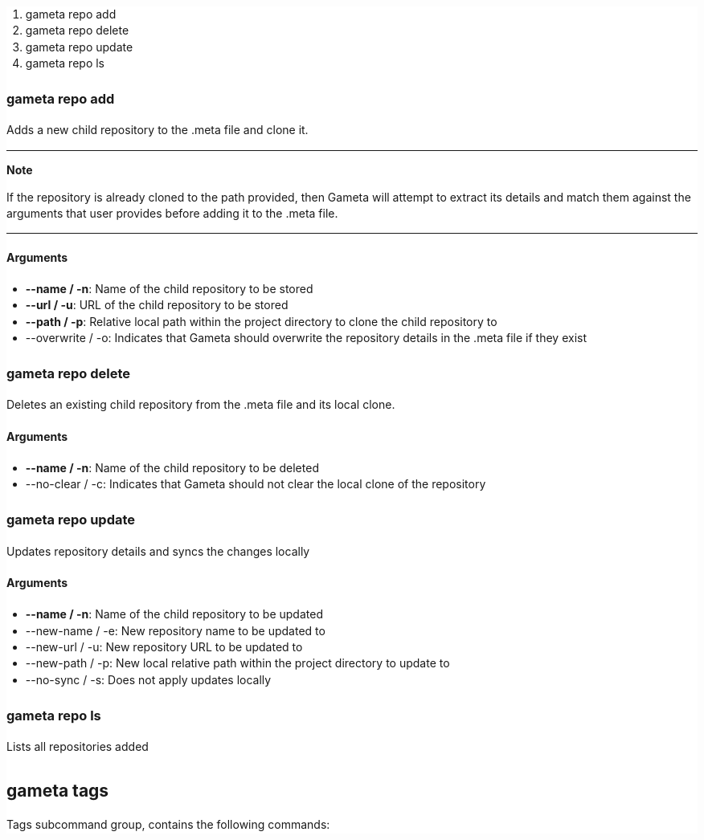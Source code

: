 1. gameta repo add
2. gameta repo delete
3. gameta repo update
4. gameta repo ls

### gameta repo add

Adds a new child repository to the .meta file and clone it. 

___
**Note**

If the repository is already cloned to the path provided, then Gameta will 
attempt to extract its details and match them against the arguments that user
provides before adding it to the .meta file.
___

#### Arguments

* **--name / -n**: Name of the child repository to be stored
* **--url / -u**: URL of the child repository to be stored
* **--path / -p**: Relative local path within the project directory to clone the child repository to
* --overwrite / -o: Indicates that Gameta should overwrite the repository details in the .meta file
    if they exist

### gameta repo delete

Deletes an existing child repository from the .meta file and its local clone.

#### Arguments

* **--name / -n**: Name of the child repository to be deleted
* --no-clear / -c: Indicates that Gameta should not clear the local clone of the repository

### gameta repo update

Updates repository details and syncs the changes locally

#### Arguments

* **--name / -n**: Name of the child repository to be updated
* --new-name / -e: New repository name to be updated to
* --new-url / -u: New repository URL to be updated to
* --new-path / -p: New local relative path within the project directory to update to
* --no-sync / -s: Does not apply updates locally

### gameta repo ls

Lists all repositories added

## gameta tags

Tags subcommand group, contains the following commands:
